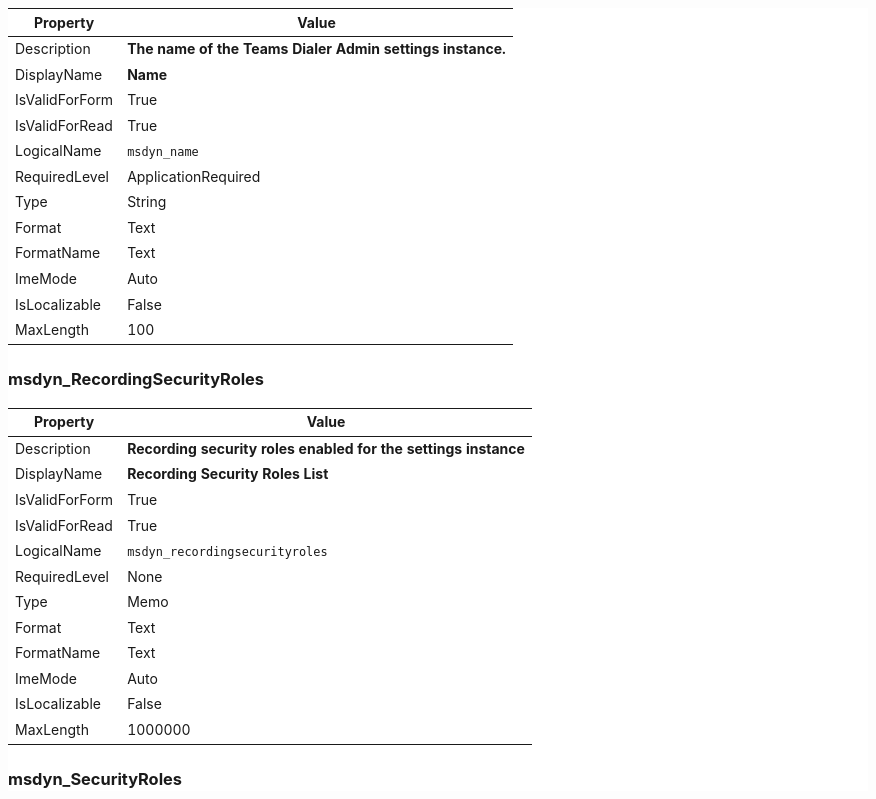 |Property|Value|
|---|---|
|Description|**The name of the Teams Dialer Admin settings instance.**|
|DisplayName|**Name**|
|IsValidForForm|True|
|IsValidForRead|True|
|LogicalName|`msdyn_name`|
|RequiredLevel|ApplicationRequired|
|Type|String|
|Format|Text|
|FormatName|Text|
|ImeMode|Auto|
|IsLocalizable|False|
|MaxLength|100|

### <a name="BKMK_msdyn_RecordingSecurityRoles"></a> msdyn_RecordingSecurityRoles

|Property|Value|
|---|---|
|Description|**Recording security roles enabled for the settings instance**|
|DisplayName|**Recording Security Roles List**|
|IsValidForForm|True|
|IsValidForRead|True|
|LogicalName|`msdyn_recordingsecurityroles`|
|RequiredLevel|None|
|Type|Memo|
|Format|Text|
|FormatName|Text|
|ImeMode|Auto|
|IsLocalizable|False|
|MaxLength|1000000|

### <a name="BKMK_msdyn_SecurityRoles"></a> msdyn_SecurityRoles

